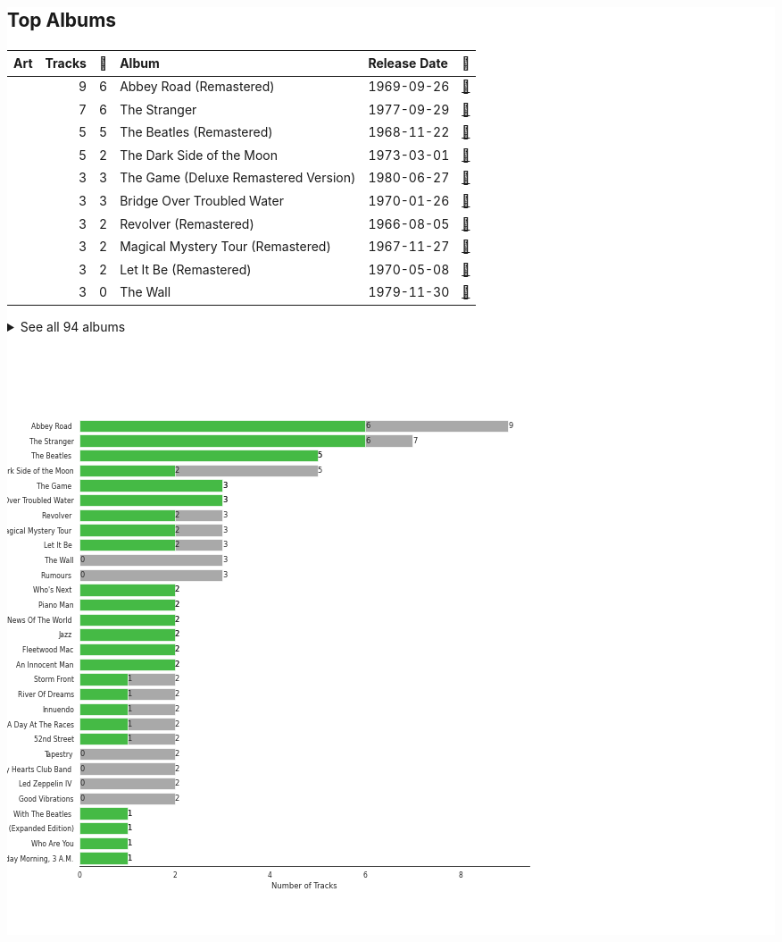 ## Top Albums

| Art | Tracks | 💚 | Album | Release Date | 🔗 |
|:---|---:|---:|:---|:---|:---|
| <img src="https://i.scdn.co/image/ab67616d0000b273dc30583ba717007b00cceb25" alt="" width="50" /> | 9 | 6 | Abbey Road (Remastered) | 1969-09-26 | [🔗](https://open.spotify.com/album/0ETFjACtuP2ADo6LFhL6HN) |
| <img src="https://i.scdn.co/image/ab67616d0000b2738a6dbac0b74bd2484189ea5f" alt="" width="50" /> | 7 | 6 | The Stranger | 1977-09-29 | [🔗](https://open.spotify.com/album/3IILMjMMnoN2sKzgesX8KV) |
| <img src="https://i.scdn.co/image/ab67616d0000b2734ce8b4e42588bf18182a1ad2" alt="" width="50" /> | 5 | 5 | The Beatles (Remastered) | 1968-11-22 | [🔗](https://open.spotify.com/album/1klALx0u4AavZNEvC4LrTL) |
| <img src="https://i.scdn.co/image/ab67616d0000b273ea7caaff71dea1051d49b2fe" alt="" width="50" /> | 5 | 2 | The Dark Side of the Moon | 1973-03-01 | [🔗](https://open.spotify.com/album/4LH4d3cOWNNsVw41Gqt2kv) |
| <img src="https://i.scdn.co/image/ab67616d0000b27307744e2ed983efa3e6620a47" alt="" width="50" /> | 3 | 3 | The Game (Deluxe Remastered Version) | 1980-06-27 | [🔗](https://open.spotify.com/album/6wPXUmYJ9mOWrKlLzZ5cCa) |
| <img src="https://i.scdn.co/image/ab67616d0000b273ba7fe7dd76cd4307e57dd75f" alt="" width="50" /> | 3 | 3 | Bridge Over Troubled Water | 1970-01-26 | [🔗](https://open.spotify.com/album/0JwHz5SSvpYWuuCNbtYZoV) |
| <img src="https://i.scdn.co/image/ab67616d0000b27328b8b9b46428896e6491e97a" alt="" width="50" /> | 3 | 2 | Revolver (Remastered) | 1966-08-05 | [🔗](https://open.spotify.com/album/3PRoXYsngSwjEQWR5PsHWR) |
| <img src="https://i.scdn.co/image/ab67616d0000b273692d9189b2bd75525893f0c1" alt="" width="50" /> | 3 | 2 | Magical Mystery Tour (Remastered) | 1967-11-27 | [🔗](https://open.spotify.com/album/2BtE7qm1qzM80p9vLSiXkj) |
| <img src="https://i.scdn.co/image/ab67616d0000b27384243a01af3c77b56fe01ab1" alt="" width="50" /> | 3 | 2 | Let It Be (Remastered) | 1970-05-08 | [🔗](https://open.spotify.com/album/0jTGHV5xqHPvEcwL8f6YU5) |
| <img src="https://i.scdn.co/image/ab67616d0000b2735d48e2f56d691f9a4e4b0bdf" alt="" width="50" /> | 3 | 0 | The Wall | 1979-11-30 | [🔗](https://open.spotify.com/album/5Dbax7G8SWrP9xyzkOvy2F) |


<details><summary>See all 94 albums</summary></details>


![Bar chart of top 30 albums](../../images/genres/classic_rock/albums.png)
